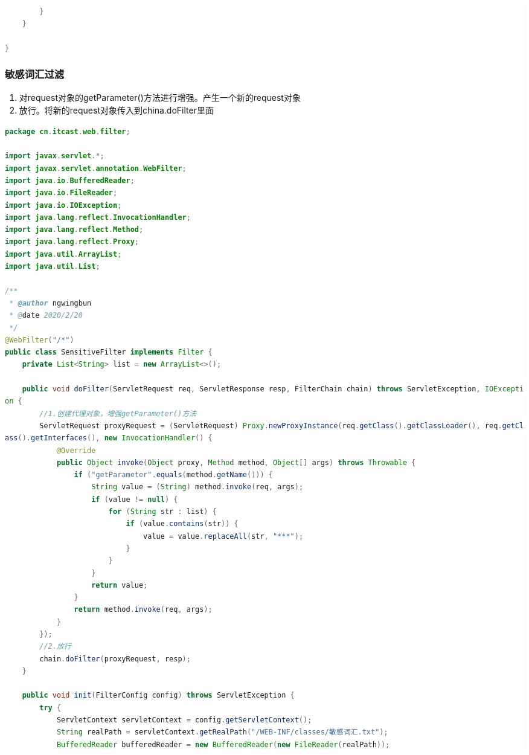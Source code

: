 ```java
        }
    }

}

```

### 敏感词汇过滤

1. 对request对象的getParameter()方法进行增强。产生一个新的request对象
2. 放行。将新的request对象传入到china.doFilter里面

```java
package cn.itcast.web.filter;

import javax.servlet.*;
import javax.servlet.annotation.WebFilter;
import java.io.BufferedReader;
import java.io.FileReader;
import java.io.IOException;
import java.lang.reflect.InvocationHandler;
import java.lang.reflect.Method;
import java.lang.reflect.Proxy;
import java.util.ArrayList;
import java.util.List;

/**
 * @author ngwingbun
 * @date 2020/2/20
 */
@WebFilter("/*")
public class SensitiveFilter implements Filter {
    private List<String> list = new ArrayList<>();

    public void doFilter(ServletRequest req, ServletResponse resp, FilterChain chain) throws ServletException, IOException {
        //1.创建代理对象，增强getParameter()方法
        ServletRequest proxyRequest = (ServletRequest) Proxy.newProxyInstance(req.getClass().getClassLoader(), req.getClass().getInterfaces(), new InvocationHandler() {
            @Override
            public Object invoke(Object proxy, Method method, Object[] args) throws Throwable {
                if ("getParameter".equals(method.getName())) {
                    String value = (String) method.invoke(req, args);
                    if (value != null) {
                        for (String str : list) {
                            if (value.contains(str)) {
                                value = value.replaceAll(str, "***");
                            }
                        }
                    }
                    return value;
                }
                return method.invoke(req, args);
            }
        });
        //2.放行
        chain.doFilter(proxyRequest, resp);
    }

    public void init(FilterConfig config) throws ServletException {
        try {
            ServletContext servletContext = config.getServletContext();
            String realPath = servletContext.getRealPath("/WEB-INF/classes/敏感词汇.txt");
            BufferedReader bufferedReader = new BufferedReader(new FileReader(realPath));
```